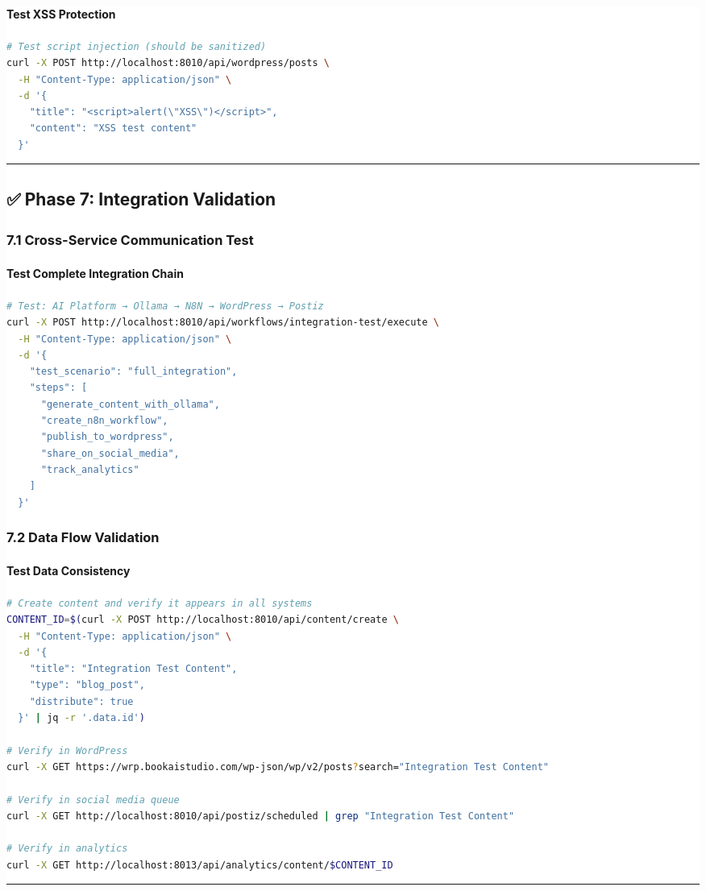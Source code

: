 #### Test XSS Protection
```bash
# Test script injection (should be sanitized)
curl -X POST http://localhost:8010/api/wordpress/posts \
  -H "Content-Type: application/json" \
  -d '{
    "title": "<script>alert(\"XSS\")</script>",
    "content": "XSS test content"
  }'
```

---

## ✅ Phase 7: Integration Validation

### 7.1 Cross-Service Communication Test

#### Test Complete Integration Chain
```bash
# Test: AI Platform → Ollama → N8N → WordPress → Postiz
curl -X POST http://localhost:8010/api/workflows/integration-test/execute \
  -H "Content-Type: application/json" \
  -d '{
    "test_scenario": "full_integration",
    "steps": [
      "generate_content_with_ollama",
      "create_n8n_workflow", 
      "publish_to_wordpress",
      "share_on_social_media",
      "track_analytics"
    ]
  }'
```

### 7.2 Data Flow Validation

#### Test Data Consistency
```bash
# Create content and verify it appears in all systems
CONTENT_ID=$(curl -X POST http://localhost:8010/api/content/create \
  -H "Content-Type: application/json" \
  -d '{
    "title": "Integration Test Content",
    "type": "blog_post",
    "distribute": true
  }' | jq -r '.data.id')

# Verify in WordPress
curl -X GET https://wrp.bookaistudio.com/wp-json/wp/v2/posts?search="Integration Test Content"

# Verify in social media queue
curl -X GET http://localhost:8010/api/postiz/scheduled | grep "Integration Test Content"

# Verify in analytics
curl -X GET http://localhost:8013/api/analytics/content/$CONTENT_ID
```

---